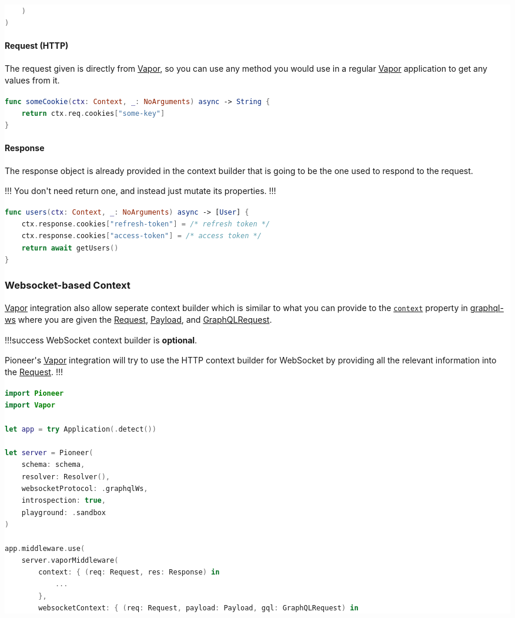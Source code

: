 ```swift #16-18
    )
)
```

#### Request (HTTP)

The request given is directly from [Vapor](https://github.com/vapor/vapor), so you can use any method you would use in a regular [Vapor](https://github.com/vapor/vapor) application to get any values from it.

```swift #2 Getting a cookie example
func someCookie(ctx: Context, _: NoArguments) async -> String {
    return ctx.req.cookies["some-key"]
}
```

#### Response

The response object is already provided in the context builder that is going to be the one used to respond to the request. 

!!!
You don't need return one, and instead just mutate its properties.
!!!

```swift #2-3 Setting a cookie example
func users(ctx: Context, _: NoArguments) async -> [User] {
    ctx.response.cookies["refresh-token"] = /* refresh token */
    ctx.response.cookies["access-token"] = /* access token */
    return await getUsers()
}
```

### Websocket-based Context

[Vapor](https://github.com/vapor/vapor) integration also allow seperate context builder which is similar to what you can provide to the [`context`](https://github.com/enisdenjo/graphql-ws/blob/master/docs/interfaces/server.ServerOptions.md#context) property in [graphql-ws](https://github.com/enisdenjo/graphql-ws) where you are given the [Request](#request-ws), [Payload](#payload), and [GraphQLRequest](#graphqlrequest).

!!!success
WebSocket context builder is **optional**. 

Pioneer's [Vapor](https://github.com/vapor/vapor) integration will try to use the HTTP context builder for WebSocket by providing all the relevant information into the [Request](#request-ws).
!!!

```swift #19-21
import Pioneer
import Vapor

let app = try Application(.detect())

let server = Pioneer(
    schema: schema,
    resolver: Resolver(),
    websocketProtocol: .graphqlWs,
    introspection: true,
    playground: .sandbox
)

app.middleware.use(
    server.vaporMiddleware(
        context: { (req: Request, res: Response) in
            ...
        },
        websocketContext: { (req: Request, payload: Payload, gql: GraphQLRequest) in
```